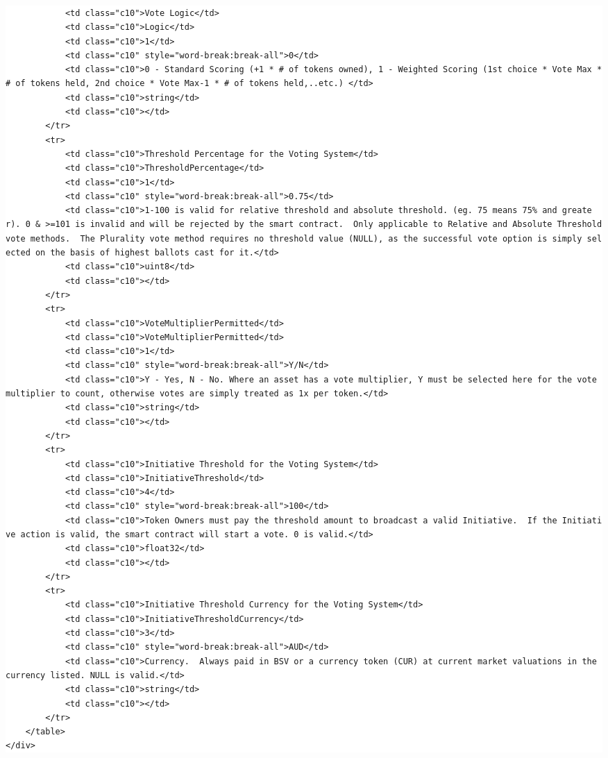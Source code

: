                 <td class="c10">Vote Logic</td>
                <td class="c10">Logic</td>
                <td class="c10">1</td>
                <td class="c10" style="word-break:break-all">0</td>
                <td class="c10">0 - Standard Scoring (+1 * # of tokens owned), 1 - Weighted Scoring (1st choice * Vote Max * # of tokens held, 2nd choice * Vote Max-1 * # of tokens held,..etc.) </td>
                <td class="c10">string</td>
                <td class="c10"></td>
            </tr>
            <tr>
                <td class="c10">Threshold Percentage for the Voting System</td>
                <td class="c10">ThresholdPercentage</td>
                <td class="c10">1</td>
                <td class="c10" style="word-break:break-all">0.75</td>
                <td class="c10">1-100 is valid for relative threshold and absolute threshold. (eg. 75 means 75% and greater). 0 & >=101 is invalid and will be rejected by the smart contract.  Only applicable to Relative and Absolute Threshold vote methods.  The Plurality vote method requires no threshold value (NULL), as the successful vote option is simply selected on the basis of highest ballots cast for it.</td>
                <td class="c10">uint8</td>
                <td class="c10"></td>
            </tr>
            <tr>
                <td class="c10">VoteMultiplierPermitted</td>
                <td class="c10">VoteMultiplierPermitted</td>
                <td class="c10">1</td>
                <td class="c10" style="word-break:break-all">Y/N</td>
                <td class="c10">Y - Yes, N - No. Where an asset has a vote multiplier, Y must be selected here for the vote multiplier to count, otherwise votes are simply treated as 1x per token.</td>
                <td class="c10">string</td>
                <td class="c10"></td>
            </tr>
            <tr>
                <td class="c10">Initiative Threshold for the Voting System</td>
                <td class="c10">InitiativeThreshold</td>
                <td class="c10">4</td>
                <td class="c10" style="word-break:break-all">100</td>
                <td class="c10">Token Owners must pay the threshold amount to broadcast a valid Initiative.  If the Initiative action is valid, the smart contract will start a vote. 0 is valid.</td>
                <td class="c10">float32</td>
                <td class="c10"></td>
            </tr>
            <tr>
                <td class="c10">Initiative Threshold Currency for the Voting System</td>
                <td class="c10">InitiativeThresholdCurrency</td>
                <td class="c10">3</td>
                <td class="c10" style="word-break:break-all">AUD</td>
                <td class="c10">Currency.  Always paid in BSV or a currency token (CUR) at current market valuations in the currency listed. NULL is valid.</td>
                <td class="c10">string</td>
                <td class="c10"></td>
            </tr>
        </table>
    </div>
</div>

